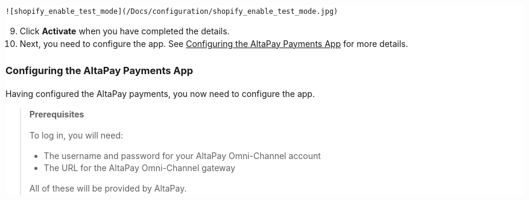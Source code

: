     ![shopify_enable_test_mode](/Docs/configuration/shopify_enable_test_mode.jpg)

9. Click **Activate** when you have completed the details.
10. Next, you need to configure the app. See [Configuring the AltaPay Payments App](#configuring-the-altapay-omni-app) for more details.

### Configuring the AltaPay Payments App

Having configured the AltaPay payments, you now need to configure the app.

> **Prerequisites**
> 
> To log in, you will need:
> - The username and password for your AltaPay Omni-Channel account
> - The URL for the AltaPay Omni-Channel gateway
> 
> All of these will be provided by AltaPay.
